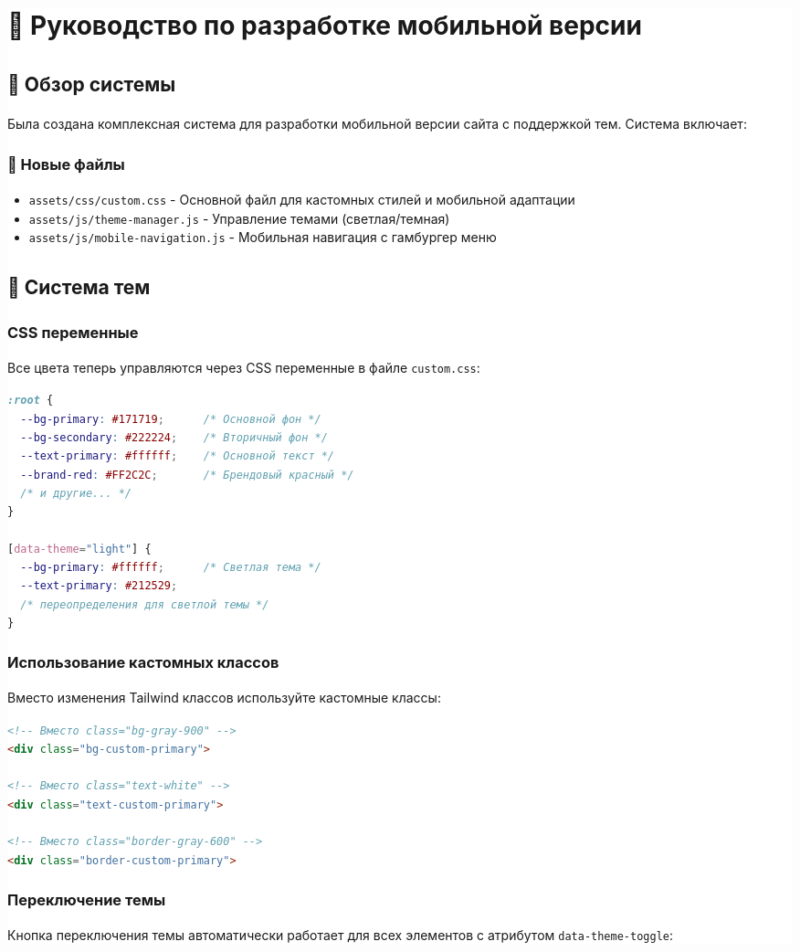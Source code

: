 # 📱 Руководство по разработке мобильной версии

## 🎯 Обзор системы

Была создана комплексная система для разработки мобильной версии сайта с поддержкой тем. Система включает:

### 📁 Новые файлы
- `assets/css/custom.css` - Основной файл для кастомных стилей и мобильной адаптации
- `assets/js/theme-manager.js` - Управление темами (светлая/темная)
- `assets/js/mobile-navigation.js` - Мобильная навигация с гамбургер меню

## 🎨 Система тем

### CSS переменные
Все цвета теперь управляются через CSS переменные в файле `custom.css`:

```css
:root {
  --bg-primary: #171719;      /* Основной фон */
  --bg-secondary: #222224;    /* Вторичный фон */
  --text-primary: #ffffff;    /* Основной текст */
  --brand-red: #FF2C2C;       /* Брендовый красный */
  /* и другие... */
}

[data-theme="light"] {
  --bg-primary: #ffffff;      /* Светлая тема */
  --text-primary: #212529;
  /* переопределения для светлой темы */
}
```

### Использование кастомных классов
Вместо изменения Tailwind классов используйте кастомные классы:

```html
<!-- Вместо class="bg-gray-900" -->
<div class="bg-custom-primary">

<!-- Вместо class="text-white" -->
<div class="text-custom-primary">

<!-- Вместо class="border-gray-600" -->
<div class="border-custom-primary">
```

### Переключение темы
Кнопка переключения темы автоматически работает для всех элементов с атрибутом `data-theme-toggle`:
